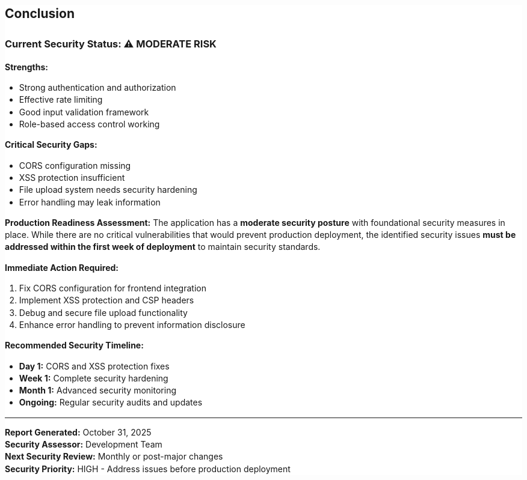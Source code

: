 ## Conclusion

### Current Security Status: ⚠️ MODERATE RISK

**Strengths:**
- Strong authentication and authorization
- Effective rate limiting
- Good input validation framework
- Role-based access control working

**Critical Security Gaps:**
- CORS configuration missing
- XSS protection insufficient
- File upload system needs security hardening
- Error handling may leak information

**Production Readiness Assessment:**
The application has a **moderate security posture** with foundational security measures in place. While there are no critical vulnerabilities that would prevent production deployment, the identified security issues **must be addressed within the first week of deployment** to maintain security standards.

**Immediate Action Required:**
1. Fix CORS configuration for frontend integration
2. Implement XSS protection and CSP headers
3. Debug and secure file upload functionality
4. Enhance error handling to prevent information disclosure

**Recommended Security Timeline:**
- **Day 1:** CORS and XSS protection fixes
- **Week 1:** Complete security hardening
- **Month 1:** Advanced security monitoring
- **Ongoing:** Regular security audits and updates

---

**Report Generated:** October 31, 2025  
**Security Assessor:** Development Team  
**Next Security Review:** Monthly or post-major changes  
**Security Priority:** HIGH - Address issues before production deployment